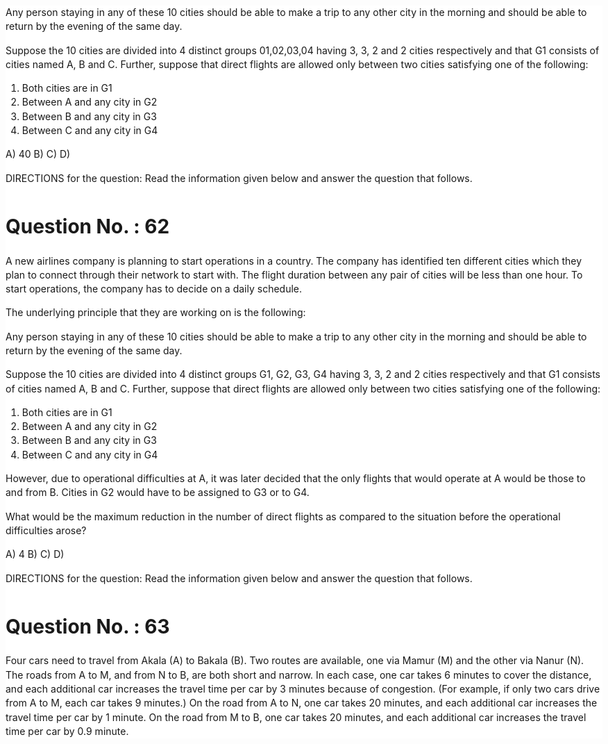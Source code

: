 Any person staying in any of these 10 cities should be able to make a trip to any other city in the morning and should be able to return by the evening of the same day.  

Suppose the 10 cities are divided into 4 distinct groups 01,02,03,04 having 3, 3, 2 and 2 cities respectively and that G1 consists of cities named A, B and C. Further, suppose that direct flights are allowed only between two cities satisfying one of the following:  

1. Both cities are in G1   
2. Between A and any city in G2   
3. Between B and any city in G3   
4. Between C and any city in G4  

A) 40 B) C) D)  

DIRECTIONS for the question: Read the information given below and answer the question that follows.  

# Question No. : 62  

A new airlines company is planning to start operations in a country. The company has identified ten different cities which they plan to connect through their network to start with. The flight duration between any pair of cities will be less than one hour. To start operations, the company has to decide on a daily schedule.  

The underlying principle that they are working on is the following:  

Any person staying in any of these 10 cities should be able to make a trip to any other city in the morning and should be able to return by the evening of the same day.  

Suppose the 10 cities are divided into 4 distinct groups G1, G2, G3, G4 having 3, 3, 2 and 2 cities respectively and that G1 consists of cities named A, B and C. Further, suppose that direct flights are allowed only between two cities satisfying one of the following:  

1. Both cities are in G1   
2. Between A and any city in G2   
3. Between B and any city in G3   
4. Between C and any city in G4  

However, due to operational difficulties at $\mathsf { A } ,$ it was later decided that the only flights that would operate at A would be those to and from B. Cities in G2 would have to be assigned to G3 or to G4.  

What would be the maximum reduction in the number of direct flights as compared to the situation before the operational difficulties arose?  

A) 4 B) C) D)  

DIRECTIONS for the question: Read the information given below and answer the question that follows.  

# Question No. : 63  

Four cars need to travel from Akala (A) to Bakala (B). Two routes are available, one via Mamur (M) and the other via Nanur (N). The roads from A to M, and from N to B, are both short and narrow. In each case, one car takes 6 minutes to cover the distance, and each additional car increases the travel time per car by 3 minutes because of congestion. (For example, if only two cars drive from A to M, each car takes 9 minutes.) On the road from A to $\mathsf { N } ,$ one car takes 20 minutes, and each additional car increases the travel time per car by 1 minute. On the road from M to B, one car takes 20 minutes, and each additional car increases the travel time per car by 0.9 minute.  
